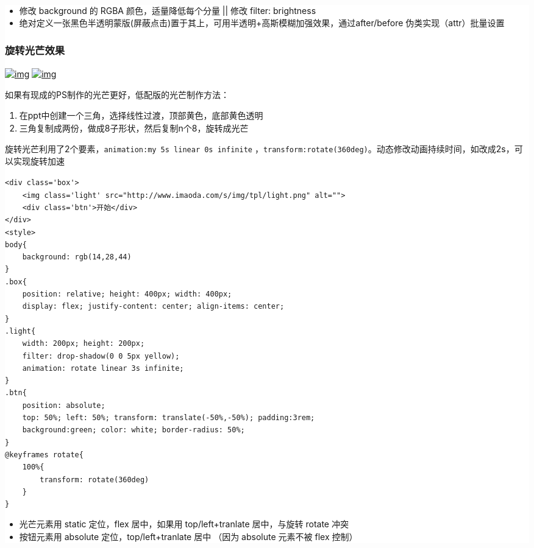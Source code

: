 - 修改 background 的 RGBA 颜色，适量降低每个分量 || 修改 filter: brightness
- 绝对定义一张黑色半透明蒙版(屏蔽点击)置于其上，可用半透明+高斯模糊加强效果，通过after/before 伪类实现（attr）批量设置

### 旋转光芒效果

[![img](https://camo.githubusercontent.com/f26bfab1bc0a7f92a32d3848d01b47f92fe01349/687474703a2f2f7777772e696d616f64612e636f6d2f732f696d672f6769746875622f32362e676966)](https://camo.githubusercontent.com/f26bfab1bc0a7f92a32d3848d01b47f92fe01349/687474703a2f2f7777772e696d616f64612e636f6d2f732f696d672f6769746875622f32362e676966) [![img](https://camo.githubusercontent.com/7fc23c06b1cf48c7ec91ded271fe4f0148cf37bd/687474703a2f2f7777772e696d616f64612e636f6d2f732f696d672f6769746875622f32372e6a7067)](https://camo.githubusercontent.com/7fc23c06b1cf48c7ec91ded271fe4f0148cf37bd/687474703a2f2f7777772e696d616f64612e636f6d2f732f696d672f6769746875622f32372e6a7067)

如果有现成的PS制作的光芒更好，低配版的光芒制作方法：

1. 在ppt中创建一个三角，选择线性过渡，顶部黄色，底部黄色透明
2. 三角复制成两份，做成8子形状，然后复制n个8，旋转成光芒

旋转光芒利用了2个要素，`animation:my 5s linear 0s infinite` ，`transform:rotate(360deg)`。动态修改动画持续时间，如改成2s，可以实现旋转加速

```
<div class='box'>
	<img class='light' src="http://www.imaoda.com/s/img/tpl/light.png" alt="">
	<div class='btn'>开始</div>
</div>
<style>
body{
	background: rgb(14,28,44)
}
.box{
	position: relative; height: 400px; width: 400px; 
	display: flex; justify-content: center; align-items: center;
}
.light{
	width: 200px; height: 200px;	
	filter: drop-shadow(0 0 5px yellow);
	animation: rotate linear 3s infinite;
}
.btn{
	position: absolute; 
	top: 50%; left: 50%; transform: translate(-50%,-50%); padding:3rem;
	background:green; color: white; border-radius: 50%;
}
@keyframes rotate{
	100%{
		transform: rotate(360deg)
	}
}
```

- 光芒元素用 static 定位，flex 居中，如果用 top/left+tranlate 居中，与旋转 rotate 冲突
- 按钮元素用 absolute 定位，top/left+tranlate 居中 （因为 absolute 元素不被 flex 控制）
